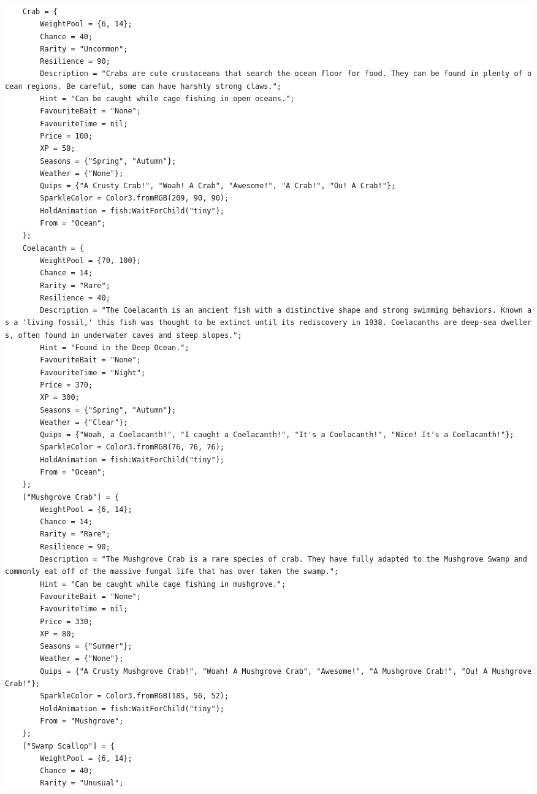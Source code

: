 		Crab = {
			WeightPool = {6, 14};
			Chance = 40;
			Rarity = "Uncommon";
			Resilience = 90;
			Description = "Crabs are cute crustaceans that search the ocean floor for food. They can be found in plenty of ocean regions. Be careful, some can have harshly strong claws.";
			Hint = "Can be caught while cage fishing in open oceans.";
			FavouriteBait = "None";
			FavouriteTime = nil;
			Price = 100;
			XP = 50;
			Seasons = {"Spring", "Autumn"};
			Weather = {"None"};
			Quips = {"A Crusty Crab!", "Woah! A Crab", "Awesome!", "A Crab!", "Ou! A Crab!"};
			SparkleColor = Color3.fromRGB(209, 90, 90);
			HoldAnimation = fish:WaitForChild("tiny");
			From = "Ocean";
		};
		Coelacanth = {
			WeightPool = {70, 100};
			Chance = 14;
			Rarity = "Rare";
			Resilience = 40;
			Description = "The Coelacanth is an ancient fish with a distinctive shape and strong swimming behaviors. Known as a 'living fossil,' this fish was thought to be extinct until its rediscovery in 1938. Coelacanths are deep-sea dwellers, often found in underwater caves and steep slopes.";
			Hint = "Found in the Deep Ocean.";
			FavouriteBait = "None";
			FavouriteTime = "Night";
			Price = 370;
			XP = 300;
			Seasons = {"Spring", "Autumn"};
			Weather = {"Clear"};
			Quips = {"Woah, a Coelacanth!", "I caught a Coelacanth!", "It's a Coelacanth!", "Nice! It's a Coelacanth!"};
			SparkleColor = Color3.fromRGB(76, 76, 76);
			HoldAnimation = fish:WaitForChild("tiny");
			From = "Ocean";
		};
		["Mushgrove Crab"] = {
			WeightPool = {6, 14};
			Chance = 14;
			Rarity = "Rare";
			Resilience = 90;
			Description = "The Mushgrove Crab is a rare species of crab. They have fully adapted to the Mushgrove Swamp and commonly eat off of the massive fungal life that has over taken the swamp.";
			Hint = "Can be caught while cage fishing in mushgrove.";
			FavouriteBait = "None";
			FavouriteTime = nil;
			Price = 330;
			XP = 80;
			Seasons = {"Summer"};
			Weather = {"None"};
			Quips = {"A Crusty Mushgrove Crab!", "Woah! A Mushgrove Crab", "Awesome!", "A Mushgrove Crab!", "Ou! A Mushgrove Crab!"};
			SparkleColor = Color3.fromRGB(185, 56, 52);
			HoldAnimation = fish:WaitForChild("tiny");
			From = "Mushgrove";
		};
		["Swamp Scallop"] = {
			WeightPool = {6, 14};
			Chance = 40;
			Rarity = "Unusual";